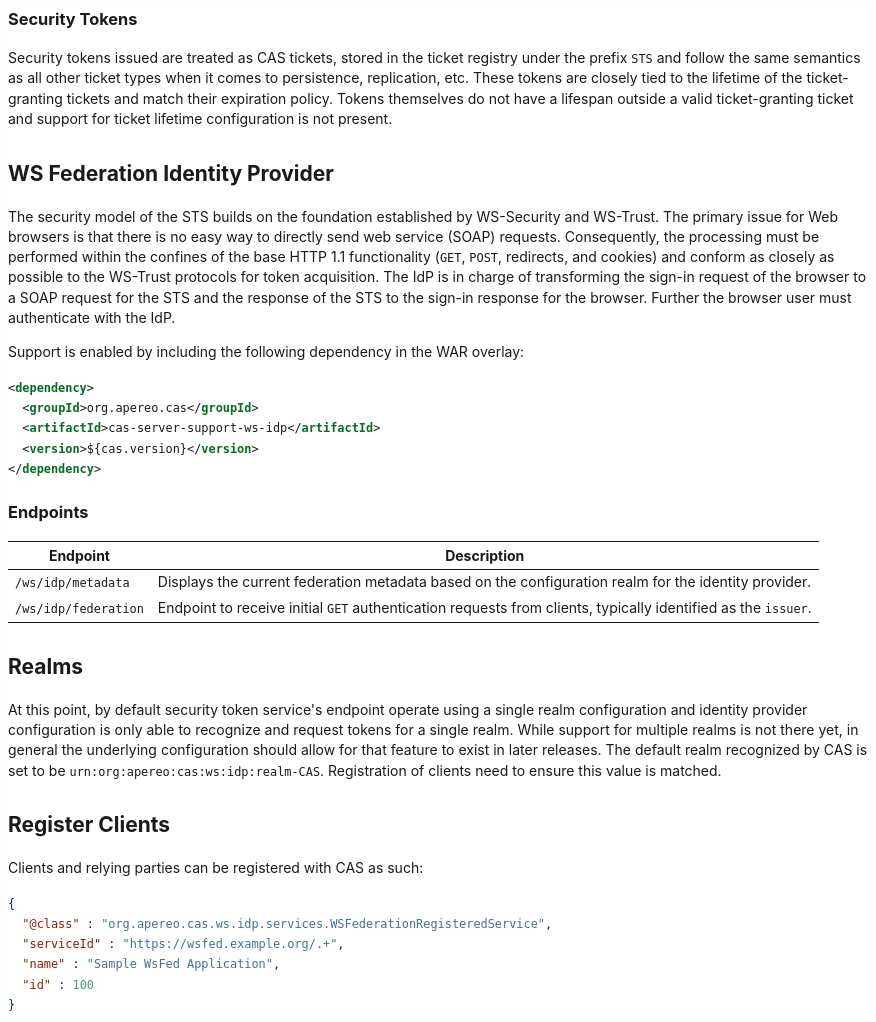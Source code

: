 
### Security Tokens

Security tokens issued are treated as CAS tickets, stored in the ticket registry under the prefix `STS` and follow the same semantics as all other ticket types when it comes to persistence, replication, etc. These tokens are closely tied to the lifetime of the ticket-granting tickets and match their expiration policy. Tokens themselves do not have a lifespan outside a valid ticket-granting ticket and support for ticket lifetime configuration is not present.

## WS Federation Identity Provider

The security model of the STS builds on the foundation established by WS-Security and WS-Trust. The primary issue for Web browsers is that there is no easy way to directly send web service (SOAP) requests. Consequently, the processing must be performed within the confines of the base HTTP 1.1 functionality (`GET`, `POST`, redirects, and cookies) and conform as closely as possible to the WS-Trust protocols for token acquisition. The IdP is in charge of transforming the sign-in request of the browser to a SOAP request for the STS and the response of the STS to the sign-in response for the browser. Further the browser user must authenticate with the IdP.

Support is enabled by including the following dependency in the WAR overlay:

```xml
<dependency>
  <groupId>org.apereo.cas</groupId>
  <artifactId>cas-server-support-ws-idp</artifactId>
  <version>${cas.version}</version>
</dependency>
```

### Endpoints

| Endpoint             | Description                                                                                                   |
| -------------------- | ------------------------------------------------------------------------------------------------------------- |
| `/ws/idp/metadata`   | Displays the current federation metadata based on the configuration realm for the identity provider.          |
| `/ws/idp/federation` | Endpoint to receive initial `GET` authentication requests from clients, typically identified as the `issuer`. |

## Realms

At this point, by default security token service's endpoint operate using a single realm configuration and identity provider configuration is only able to recognize and request tokens for a single realm. While support for multiple realms is not there yet, in general the underlying configuration should allow for that feature to exist in later releases. The default realm recognized by CAS is set to be `urn:org:apereo:cas:ws:idp:realm-CAS`. Registration of clients need to ensure this value is matched.

## Register Clients

Clients and relying parties can be registered with CAS as such:

```json
{
  "@class" : "org.apereo.cas.ws.idp.services.WSFederationRegisteredService",
  "serviceId" : "https://wsfed.example.org/.+",
  "name" : "Sample WsFed Application",
  "id" : 100
}
```
